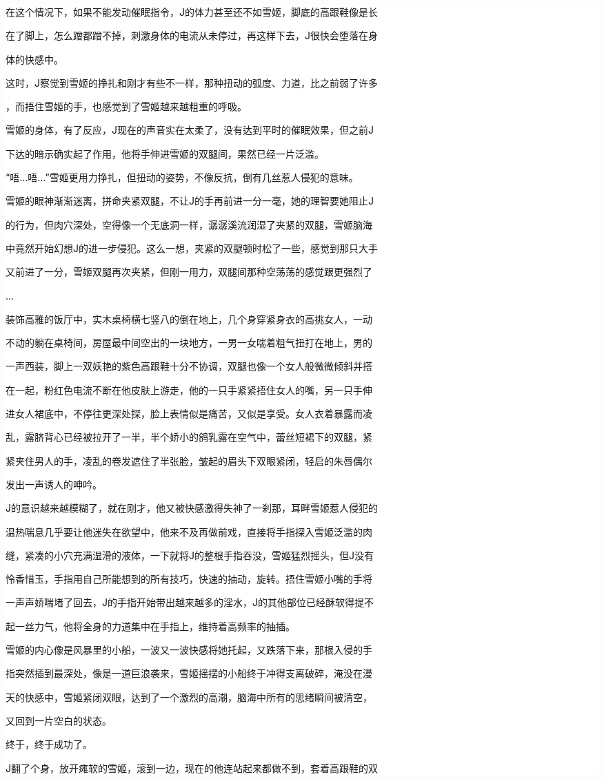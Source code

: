 在这个情况下，如果不能发动催眠指令，J的体力甚至还不如雪姬，脚底的高跟鞋像是长

在了脚上，怎么蹭都蹭不掉，刺激身体的电流从未停过，再这样下去，J很快会堕落在身

体的快感中。

这时，J察觉到雪姬的挣扎和刚才有些不一样，那种扭动的弧度、力道，比之前弱了许多

，而捂住雪姬的手，也感觉到了雪姬越来越粗重的呼吸。

雪姬的身体，有了反应，J现在的声音实在太柔了，没有达到平时的催眠效果，但之前J

下达的暗示确实起了作用，他将手伸进雪姬的双腿间，果然已经一片泛滥。

“唔…唔…”雪姬更用力挣扎，但扭动的姿势，不像反抗，倒有几丝惹人侵犯的意味。

雪姬的眼神渐渐迷离，拼命夹紧双腿，不让J的手再前进一分一毫，她的理智要她阻止J

的行为，但肉穴深处，空得像一个无底洞一样，潺潺溪流润湿了夹紧的双腿，雪姬脑海

中竟然开始幻想J的进一步侵犯。这么一想，夹紧的双腿顿时松了一些，感觉到那只大手

又前进了一分，雪姬双腿再次夹紧，但刚一用力，双腿间那种空荡荡的感觉跟更强烈了

…

装饰高雅的饭厅中，实木桌椅横七竖八的倒在地上，几个身穿紧身衣的高挑女人，一动

不动的躺在桌椅间，房屋最中间空出的一块地方，一男一女喘着粗气扭打在地上，男的

一声西装，脚上一双妖艳的紫色高跟鞋十分不协调，双腿也像一个女人般微微倾斜并搭

在一起，粉红色电流不断在他皮肤上游走，他的一只手紧紧捂住女人的嘴，另一只手伸

进女人裙底中，不停往更深处探，脸上表情似是痛苦，又似是享受。女人衣着暴露而凌

乱，露脐背心已经被拉开了一半，半个娇小的鸽乳露在空气中，蕾丝短裙下的双腿，紧

紧夹住男人的手，凌乱的卷发遮住了半张脸，皱起的眉头下双眼紧闭，轻启的朱唇偶尔

发出一声诱人的呻吟。

J的意识越来越模糊了，就在刚才，他又被快感激得失神了一刹那，耳畔雪姬惹人侵犯的

温热喘息几乎要让他迷失在欲望中，他来不及再做前戏，直接将手指探入雪姬泛滥的肉

缝，紧凑的小穴充满湿滑的液体，一下就将J的整根手指吞没，雪姬猛烈摇头，但J没有

怜香惜玉，手指用自己所能想到的所有技巧，快速的抽动，旋转。捂住雪姬小嘴的手将

一声声娇喘堵了回去，J的手指开始带出越来越多的淫水，J的其他部位已经酥软得提不

起一丝力气，他将全身的力道集中在手指上，维持着高频率的抽插。

雪姬的内心像是风暴里的小船，一波又一波快感将她托起，又跌落下来，那根入侵的手

指突然插到最深处，像是一道巨浪袭来，雪姬摇摆的小船终于冲得支离破碎，淹没在漫

天的快感中，雪姬紧闭双眼，达到了一个激烈的高潮，脑海中所有的思绪瞬间被清空，

又回到一片空白的状态。

终于，终于成功了。

J翻了个身，放开瘫软的雪姬，滚到一边，现在的他连站起来都做不到，套着高跟鞋的双
